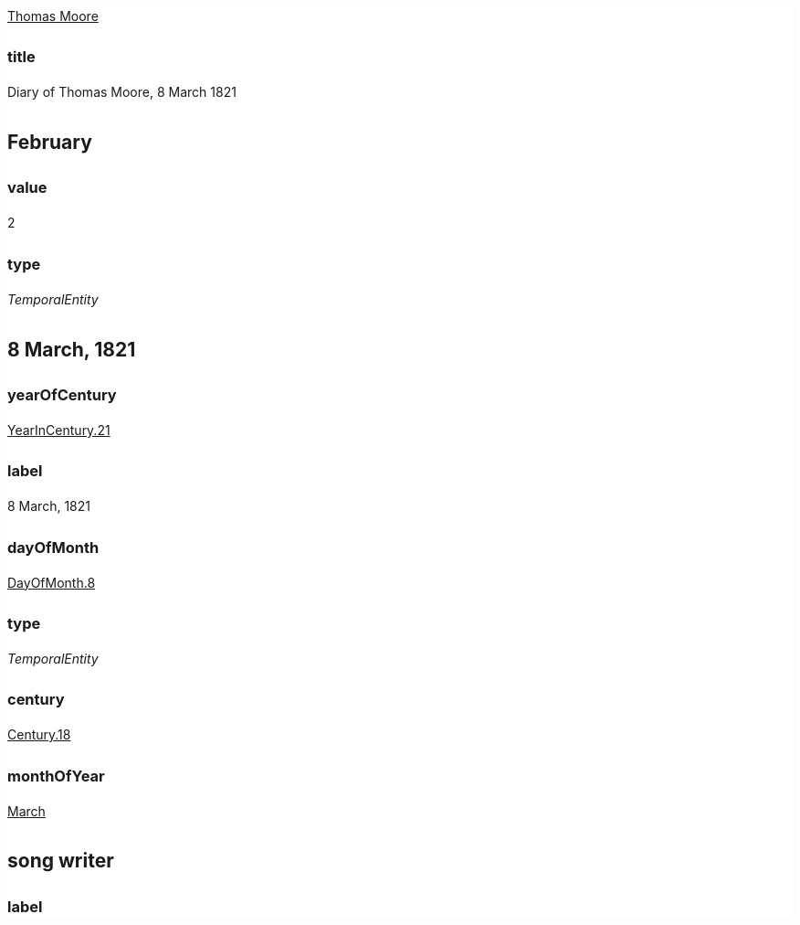 
[Thomas Moore](#Thomas-Moore)

### title


Diary of Thomas Moore, 8 March 1821

## February

### value


2

### type


*TemporalEntity*

## 8 March, 1821

### yearOfCentury


[YearInCentury.21](#YearInCentury.21)

### label


8 March, 1821

### dayOfMonth


[DayOfMonth.8](#DayOfMonth.8)

### type


*TemporalEntity*

### century


[Century.18](#Century.18)

### monthOfYear


[March](#March)

## song writer

### label
